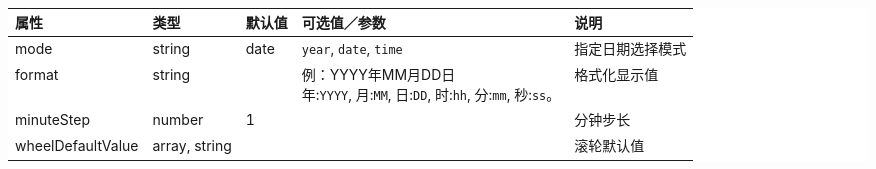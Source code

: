 | 属性 | 类型 | 默认值 | 可选值／参数 | 说明 |
| :--- | :--- | :--- | :--- | :--- |
| mode | string | date | `year`, `date`, `time` | 指定日期选择模式 |
| format | string | | 例：YYYY年MM月DD日<br /> 年:`YYYY`, 月:`MM`, 日:`DD`, 时:`hh`, 分:`mm`, 秒:`ss`。| 格式化显示值 |
| minuteStep | number | 1 | | 分钟步长 |
| wheelDefaultValue | array, string | | | 滚轮默认值 |
